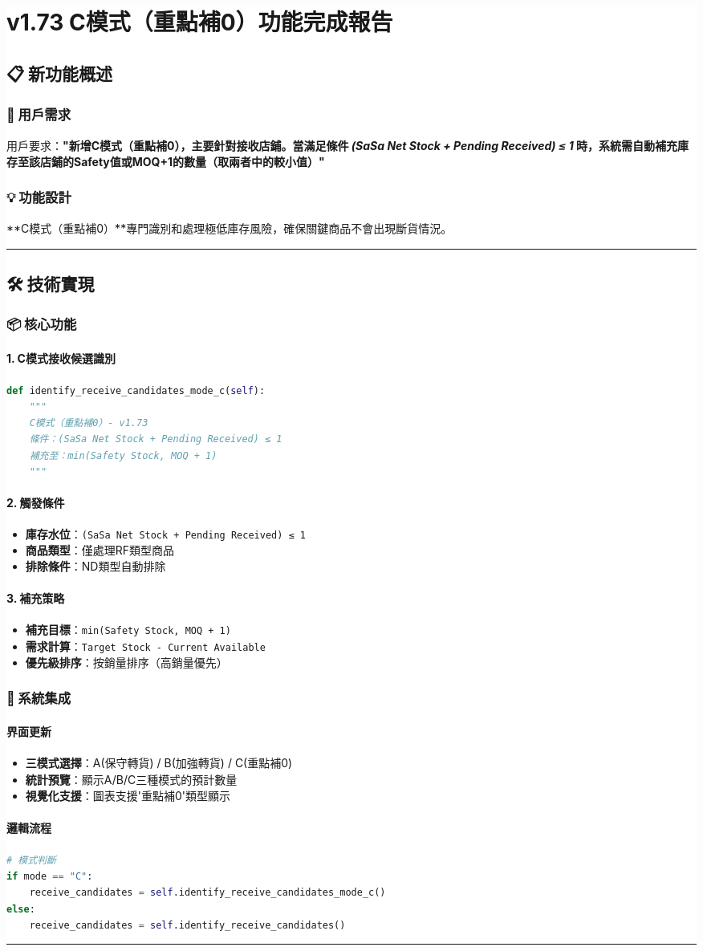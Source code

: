 # v1.73 C模式（重點補0）功能完成報告

## 📋 新功能概述

### 🎯 用戶需求
用戶要求：**"新增C模式（重點補0），主要針對接收店鋪。當滿足條件 *(SaSa Net Stock + Pending Received) ≤ 1* 時，系統需自動補充庫存至該店鋪的Safety值或MOQ+1的數量（取兩者中的較小值）"**

### 💡 功能設計
**C模式（重點補0）**專門識別和處理極低庫存風險，確保關鍵商品不會出現斷貨情況。

---

## 🛠️ 技術實現

### 📦 核心功能

#### 1. C模式接收候選識別
```python
def identify_receive_candidates_mode_c(self):
    """
    C模式（重點補0）- v1.73
    條件：(SaSa Net Stock + Pending Received) ≤ 1
    補充至：min(Safety Stock, MOQ + 1)
    """
```

#### 2. 觸發條件
- **庫存水位**：`(SaSa Net Stock + Pending Received) ≤ 1`
- **商品類型**：僅處理RF類型商品
- **排除條件**：ND類型自動排除

#### 3. 補充策略
- **補充目標**：`min(Safety Stock, MOQ + 1)`
- **需求計算**：`Target Stock - Current Available`
- **優先級排序**：按銷量排序（高銷量優先）

### 🔄 系統集成

#### **界面更新**
- **三模式選擇**：A(保守轉貨) / B(加強轉貨) / C(重點補0)
- **統計預覽**：顯示A/B/C三種模式的預計數量
- **視覺化支援**：圖表支援'重點補0'類型顯示

#### **邏輯流程**
```python
# 模式判斷
if mode == "C":
    receive_candidates = self.identify_receive_candidates_mode_c()
else:
    receive_candidates = self.identify_receive_candidates()
```

---